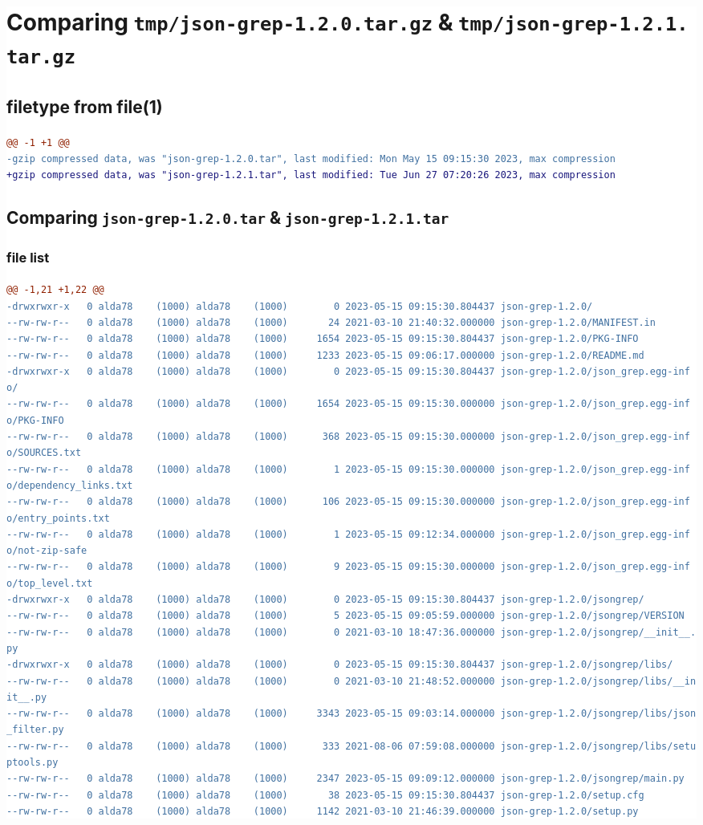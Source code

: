 # Comparing `tmp/json-grep-1.2.0.tar.gz` & `tmp/json-grep-1.2.1.tar.gz`

## filetype from file(1)

```diff
@@ -1 +1 @@
-gzip compressed data, was "json-grep-1.2.0.tar", last modified: Mon May 15 09:15:30 2023, max compression
+gzip compressed data, was "json-grep-1.2.1.tar", last modified: Tue Jun 27 07:20:26 2023, max compression
```

## Comparing `json-grep-1.2.0.tar` & `json-grep-1.2.1.tar`

### file list

```diff
@@ -1,21 +1,22 @@
-drwxrwxr-x   0 alda78    (1000) alda78    (1000)        0 2023-05-15 09:15:30.804437 json-grep-1.2.0/
--rw-rw-r--   0 alda78    (1000) alda78    (1000)       24 2021-03-10 21:40:32.000000 json-grep-1.2.0/MANIFEST.in
--rw-rw-r--   0 alda78    (1000) alda78    (1000)     1654 2023-05-15 09:15:30.804437 json-grep-1.2.0/PKG-INFO
--rw-rw-r--   0 alda78    (1000) alda78    (1000)     1233 2023-05-15 09:06:17.000000 json-grep-1.2.0/README.md
-drwxrwxr-x   0 alda78    (1000) alda78    (1000)        0 2023-05-15 09:15:30.804437 json-grep-1.2.0/json_grep.egg-info/
--rw-rw-r--   0 alda78    (1000) alda78    (1000)     1654 2023-05-15 09:15:30.000000 json-grep-1.2.0/json_grep.egg-info/PKG-INFO
--rw-rw-r--   0 alda78    (1000) alda78    (1000)      368 2023-05-15 09:15:30.000000 json-grep-1.2.0/json_grep.egg-info/SOURCES.txt
--rw-rw-r--   0 alda78    (1000) alda78    (1000)        1 2023-05-15 09:15:30.000000 json-grep-1.2.0/json_grep.egg-info/dependency_links.txt
--rw-rw-r--   0 alda78    (1000) alda78    (1000)      106 2023-05-15 09:15:30.000000 json-grep-1.2.0/json_grep.egg-info/entry_points.txt
--rw-rw-r--   0 alda78    (1000) alda78    (1000)        1 2023-05-15 09:12:34.000000 json-grep-1.2.0/json_grep.egg-info/not-zip-safe
--rw-rw-r--   0 alda78    (1000) alda78    (1000)        9 2023-05-15 09:15:30.000000 json-grep-1.2.0/json_grep.egg-info/top_level.txt
-drwxrwxr-x   0 alda78    (1000) alda78    (1000)        0 2023-05-15 09:15:30.804437 json-grep-1.2.0/jsongrep/
--rw-rw-r--   0 alda78    (1000) alda78    (1000)        5 2023-05-15 09:05:59.000000 json-grep-1.2.0/jsongrep/VERSION
--rw-rw-r--   0 alda78    (1000) alda78    (1000)        0 2021-03-10 18:47:36.000000 json-grep-1.2.0/jsongrep/__init__.py
-drwxrwxr-x   0 alda78    (1000) alda78    (1000)        0 2023-05-15 09:15:30.804437 json-grep-1.2.0/jsongrep/libs/
--rw-rw-r--   0 alda78    (1000) alda78    (1000)        0 2021-03-10 21:48:52.000000 json-grep-1.2.0/jsongrep/libs/__init__.py
--rw-rw-r--   0 alda78    (1000) alda78    (1000)     3343 2023-05-15 09:03:14.000000 json-grep-1.2.0/jsongrep/libs/json_filter.py
--rw-rw-r--   0 alda78    (1000) alda78    (1000)      333 2021-08-06 07:59:08.000000 json-grep-1.2.0/jsongrep/libs/setuptools.py
--rw-rw-r--   0 alda78    (1000) alda78    (1000)     2347 2023-05-15 09:09:12.000000 json-grep-1.2.0/jsongrep/main.py
--rw-rw-r--   0 alda78    (1000) alda78    (1000)       38 2023-05-15 09:15:30.804437 json-grep-1.2.0/setup.cfg
--rw-rw-r--   0 alda78    (1000) alda78    (1000)     1142 2021-03-10 21:46:39.000000 json-grep-1.2.0/setup.py
```